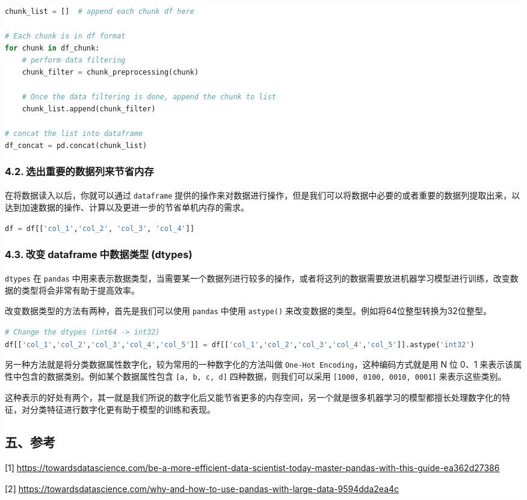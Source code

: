 ```python
chunk_list = []  # append each chunk df here 

# Each chunk is in df format
for chunk in df_chunk:  
    # perform data filtering 
    chunk_filter = chunk_preprocessing(chunk)
    
    # Once the data filtering is done, append the chunk to list
    chunk_list.append(chunk_filter)
    
# concat the list into dataframe 
df_concat = pd.concat(chunk_list)
```

### 4.2. 选出重要的数据列来节省内存

在将数据读入以后，你就可以通过 `dataframe` 提供的操作来对数据进行操作，但是我们可以将数据中必要的或者重要的数据列提取出来，以达到加速数据的操作、计算以及更进一步的节省单机内存的需求。
```python
df = df[['col_1','col_2', 'col_3', 'col_4']]
```

### 4.3. 改变 dataframe 中数据类型 (dtypes)

`dtypes` 在 `pandas` 中用来表示数据类型，当需要某一个数据列进行较多的操作，或者将这列的数据需要放进机器学习模型进行训练，改变数据的类型将会非常有助于提高效率。

改变数据类型的方法有两种，首先是我们可以使用 `pandas` 中使用 `astype()` 来改变数据的类型。例如将64位整型转换为32位整型。

```python
# Change the dtypes (int64 -> int32)
df[['col_1','col_2','col_3','col_4','col_5']] = df[['col_1','col_2','col_3','col_4','col_5']].astype('int32')
```

另一种方法就是将分类数据属性数字化，较为常用的一种数字化的方法叫做 `One-Hot Encoding`，这种编码方式就是用 N 位 0、1 来表示该属性中包含的数据类别。例如某个数据属性包含 `[a, b, c, d]` 四种数据，则我们可以采用 `[1000, 0100, 0010, 0001]` 来表示这些类别。

这种表示的好处有两个，其一就是我们所说的数字化后又能节省更多的内存空间，另一个就是很多机器学习的模型都擅长处理数字化的特征，对分类特征进行数字化更有助于模型的训练和表现。


## 五、参考
[1] https://towardsdatascience.com/be-a-more-efficient-data-scientist-today-master-pandas-with-this-guide-ea362d27386

[2] https://towardsdatascience.com/why-and-how-to-use-pandas-with-large-data-9594dda2ea4c
